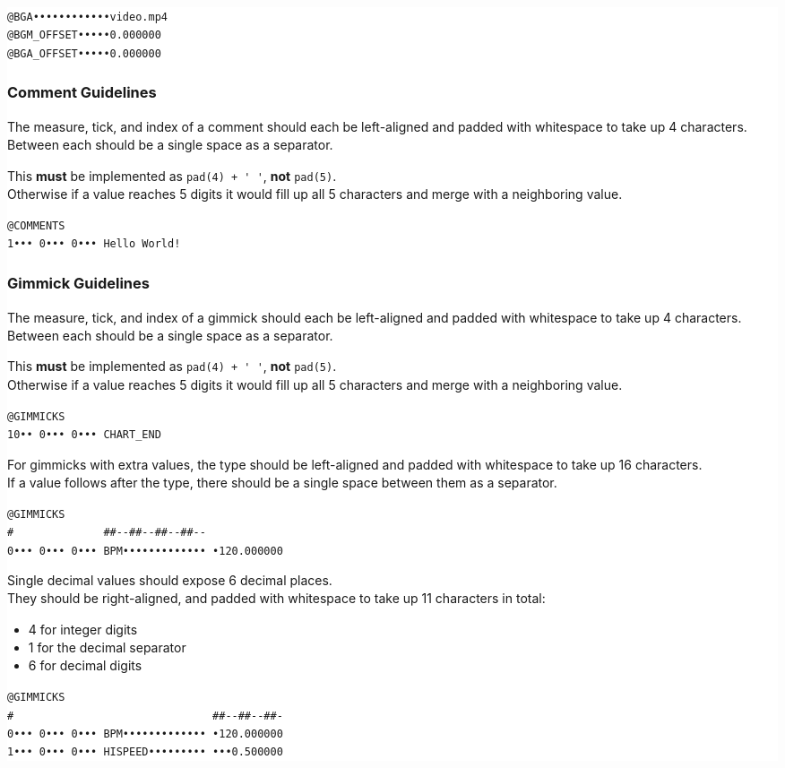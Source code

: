 ```sat
@BGA••••••••••••video.mp4
@BGM_OFFSET•••••0.000000
@BGA_OFFSET•••••0.000000
```

### Comment Guidelines

The measure, tick, and index of a comment should each be left-aligned and padded with whitespace to take up 4 characters.  
Between each should be a single space as a separator.

This **must** be implemented as `pad(4) + ' '`, **not** `pad(5)`.  
Otherwise if a value reaches 5 digits it would fill up all 5 characters and merge with a neighboring value.

```sat
@COMMENTS
1••• 0••• 0••• Hello World!
```

### Gimmick Guidelines

The measure, tick, and index of a gimmick should each be left-aligned and padded with whitespace to take up 4 characters.  
Between each should be a single space as a separator.

This **must** be implemented as `pad(4) + ' '`, **not** `pad(5)`.  
Otherwise if a value reaches 5 digits it would fill up all 5 characters and merge with a neighboring value.

```sat
@GIMMICKS
10•• 0••• 0••• CHART_END
```

For gimmicks with extra values, the type should be left-aligned and padded with whitespace to take up 16 characters.  
If a value follows after the type, there should be a single space between them as a separator.

```sat
@GIMMICKS
#              ##--##--##--##--
0••• 0••• 0••• BPM••••••••••••• •120.000000
```

Single decimal values should expose 6 decimal places.  
They should be right-aligned, and padded with whitespace to take up 11 characters in total:
- 4 for integer digits
- 1 for the decimal separator
- 6 for decimal digits

```sat
@GIMMICKS
#                               ##--##--##-
0••• 0••• 0••• BPM••••••••••••• •120.000000
1••• 0••• 0••• HISPEED••••••••• •••0.500000
```
